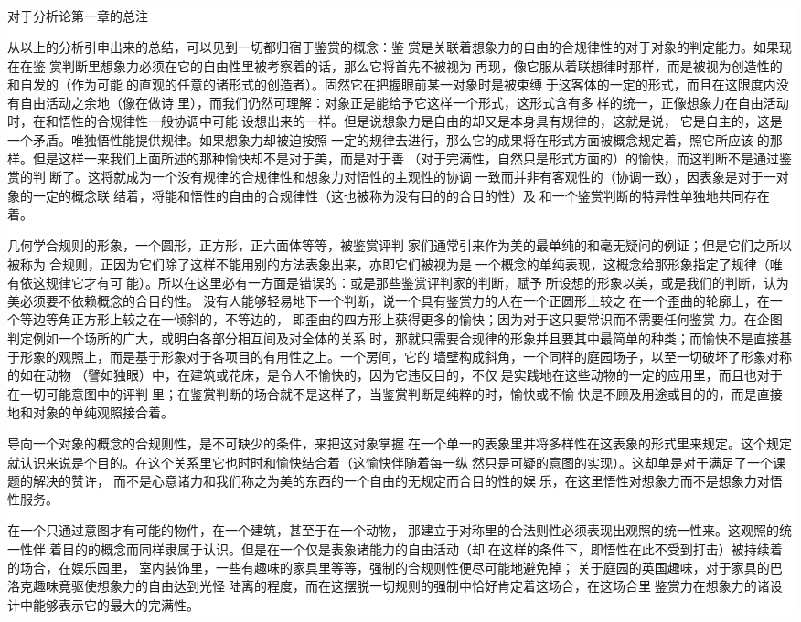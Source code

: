 对于分析论第一章的总注

从以上的分析引申出来的总结，可以见到一切都归宿于鉴赏的概念：鉴
赏是关联着想象力的自由的合规律性的对于对象的判定能力。如果现在在鉴
赏判断里想象力必须在它的自由性里被考察着的话，那么它将首先不被视为
再现，像它服从着联想律时那样，而是被视为创造性的和自发的（作为可能
的直观的任意的诸形式的创造者）。固然它在把握眼前某一对象时是被束缚
于这客体的一定的形式，而且在这限度内没有自由活动之余地（像在做诗
里），而我们仍然可理解：对象正是能给予它这样一个形式，这形式含有多
样的统一，正像想象力在自由活动时，在和悟性的合规律性一般协调中可能
设想出来的一样。但是说想象力是自由的却又是本身具有规律的，这就是说，
它是自主的，这是一个矛盾。唯独悟性能提供规律。如果想象力却被迫按照
一定的规律去进行，那么它的成果将在形式方面被概念规定着，照它所应该
的那样。但是这样一来我们上面所述的那种愉快却不是对于美，而是对于善
（对于完满性，自然只是形式方面的）的愉快，而这判断不是通过鉴赏的判
断了。这将就成为一个没有规律的合规律性和想象力对悟性的主观性的协调
一致而并非有客观性的（协调一致），因表象是对于一对象的一定的概念联
结着，将能和悟性的自由的合规律性（这也被称为没有目的的合目的性）及
和一个鉴赏判断的特异性单独地共同存在着。

几何学合规则的形象，一个圆形，正方形，正六面体等等，被鉴赏评判
家们通常引来作为美的最单纯的和毫无疑问的例证；但是它们之所以被称为
合规则，正因为它们除了这样不能用别的方法表象出来，亦即它们被视为是
一个概念的单纯表现，这概念给那形象指定了规律（唯有依这规律它才有可
能）。所以在这里必有一方面是错误的：或是那些鉴赏评判家的判断，赋予
所设想的形象以美，或是我们的判断，认为美必须要不依赖概念的合目的性。
没有人能够轻易地下一个判断，说一个具有鉴赏力的人在一个正圆形上较之
在一个歪曲的轮廓上，在一个等边等角正方形上较之在一倾斜的，不等边的，
即歪曲的四方形上获得更多的愉快；因为对于这只要常识而不需要任何鉴赏
力。在企图判定例如一个场所的广大，或明白各部分相互间及对全体的关系
时，那就只需要合规律的形象并且要其中最简单的种类；而愉快不是直接基
于形象的观照上，而是基于形象对于各项目的有用性之上。一个房间，它的
墙壁构成斜角，一个同样的庭园场子，以至一切破坏了形象对称的如在动物
（譬如独眼）中，在建筑或花床，是令人不愉快的，因为它违反目的，不仅
是实践地在这些动物的一定的应用里，而且也对于在一切可能意图中的评判
里；在鉴赏判断的场合就不是这样了，当鉴赏判断是纯粹的时，愉快或不愉
快是不顾及用途或目的的，而是直接地和对象的单纯观照接合着。

导向一个对象的概念的合规则性，是不可缺少的条件，来把这对象掌握
在一个单一的表象里并将多样性在这表象的形式里来规定。这个规定就认识来说是个目的。在这个关系里它也时时和愉快结合着（这愉快伴随着每一纵
然只是可疑的意图的实现）。这却单是对于满足了一个课题的解决的赞许，
而不是心意诸力和我们称之为美的东西的一个自由的无规定而合目的性的娱
乐，在这里悟性对想象力而不是想象力对悟性服务。

在一个只通过意图才有可能的物件，在一个建筑，甚至于在一个动物，
那建立于对称里的合法则性必须表现出观照的统一性来。这观照的统一性伴
着目的的概念而同样隶属于认识。但是在一个仅是表象诸能力的自由活动（却
在这样的条件下，即悟性在此不受到打击）被持续着的场合，在娱乐园里，
室内装饰里，一些有趣味的家具里等等，强制的合规则性便尽可能地避免掉；
关于庭园的英国趣味，对于家具的巴洛克趣味竟驱使想象力的自由达到光怪
陆离的程度，而在这摆脱一切规则的强制中恰好肯定着这场合，在这场合里
鉴赏力在想象力的诸设计中能够表示它的最大的完满性。
